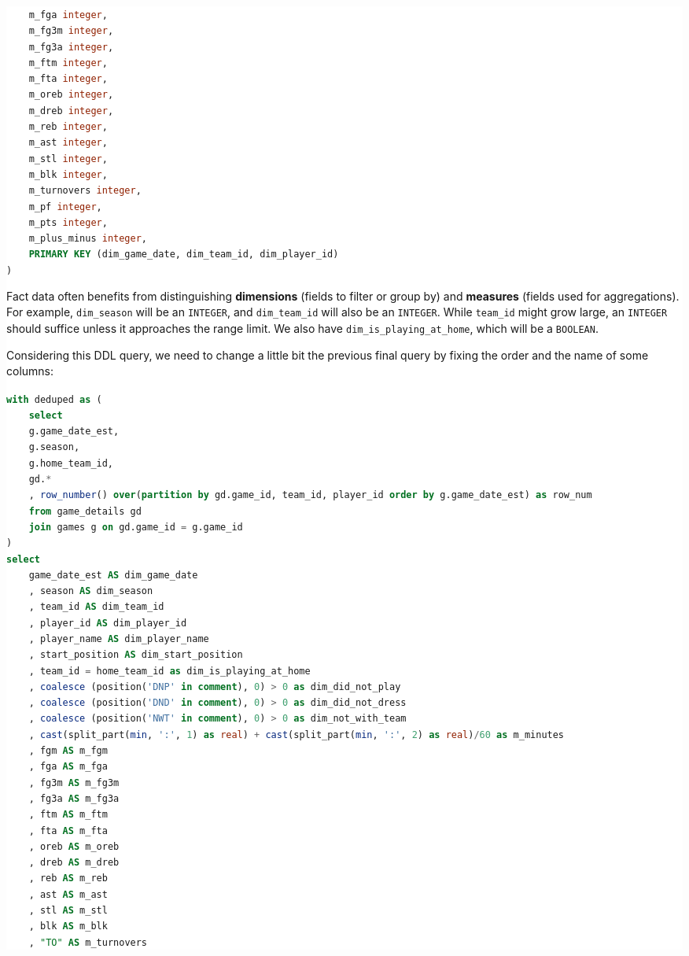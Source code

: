 ```sql
	m_fga integer,
	m_fg3m integer,
	m_fg3a integer,
	m_ftm integer,
	m_fta integer,
	m_oreb integer,
	m_dreb integer,
	m_reb integer,
	m_ast integer,
	m_stl integer,
	m_blk integer,
	m_turnovers integer,
	m_pf integer,
	m_pts integer,
	m_plus_minus integer,
	PRIMARY KEY (dim_game_date, dim_team_id, dim_player_id)
)

```

Fact data often benefits from distinguishing **dimensions** (fields to filter or group by) and **measures** (fields used for aggregations). For example, `dim_season` will be an `INTEGER`, and `dim_team_id` will also be an `INTEGER`. While `team_id` might grow large, an `INTEGER` should suffice unless it approaches the range limit. We also have `dim_is_playing_at_home`, which will be a `BOOLEAN`.

Considering this DDL query, we need to change a little bit the previous final query by fixing the order and the name of some columns:
```sql
with deduped as (
	select
	g.game_date_est,
	g.season,
	g.home_team_id,
	gd.*
	, row_number() over(partition by gd.game_id, team_id, player_id order by g.game_date_est) as row_num
	from game_details gd
	join games g on gd.game_id = g.game_id
)
select
	game_date_est AS dim_game_date
	, season AS dim_season
	, team_id AS dim_team_id
	, player_id AS dim_player_id
	, player_name AS dim_player_name
	, start_position AS dim_start_position
	, team_id = home_team_id as dim_is_playing_at_home
	, coalesce (position('DNP' in comment), 0) > 0 as dim_did_not_play
	, coalesce (position('DND' in comment), 0) > 0 as dim_did_not_dress
	, coalesce (position('NWT' in comment), 0) > 0 as dim_not_with_team
	, cast(split_part(min, ':', 1) as real) + cast(split_part(min, ':', 2) as real)/60 as m_minutes
	, fgm AS m_fgm
	, fga AS m_fga
	, fg3m AS m_fg3m
	, fg3a AS m_fg3a
	, ftm AS m_ftm
	, fta AS m_fta
	, oreb AS m_oreb
	, dreb AS m_dreb
	, reb AS m_reb
	, ast AS m_ast
	, stl AS m_stl
	, blk AS m_blk
	, "TO" AS m_turnovers
```